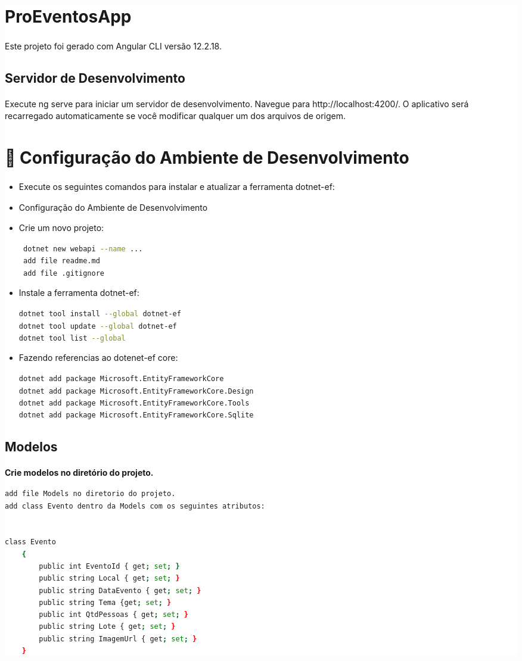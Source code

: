 # ProEventosApp
Este projeto foi gerado com Angular CLI versão 12.2.18.

## Servidor de Desenvolvimento 
Execute ng serve para iniciar um servidor de desenvolvimento. Navegue para http://localhost:4200/. O aplicativo será recarregado automaticamente se você modificar qualquer um dos arquivos de origem.

# 🔧 Configuração do Ambiente de Desenvolvimento

- Execute os seguintes comandos para instalar e atualizar a ferramenta dotnet-ef:

- Configuração do Ambiente de Desenvolvimento
- Crie um novo projeto:
    ```sh
     dotnet new webapi --name ...
     add file readme.md
     add file .gitignore
    ```    
- Instale a ferramenta dotnet-ef:
    ```sh
    dotnet tool install --global dotnet-ef
    dotnet tool update --global dotnet-ef
    dotnet tool list --global  
    ```
    
- Fazendo referencias ao dotenet-ef core:
    ```sh
    dotnet add package Microsoft.EntityFrameworkCore
    dotnet add package Microsoft.EntityFrameworkCore.Design
    dotnet add package Microsoft.EntityFrameworkCore.Tools
    dotnet add package Microsoft.EntityFrameworkCore.Sqlite
    ```
    
## Modelos 
**Crie modelos no diretório do projeto.**

```sh 
add file Models no diretorio do projeto.
add class Evento dentro da Models com os seguintes atributos:


class Evento
    {
        public int EventoId { get; set; }
        public string Local { get; set; }
        public string DataEvento { get; set; }
        public string Tema {get; set; }
        public int QtdPessoas { get; set; }
        public string Lote { get; set; }
        public string ImagemUrl { get; set; }
    }
```
